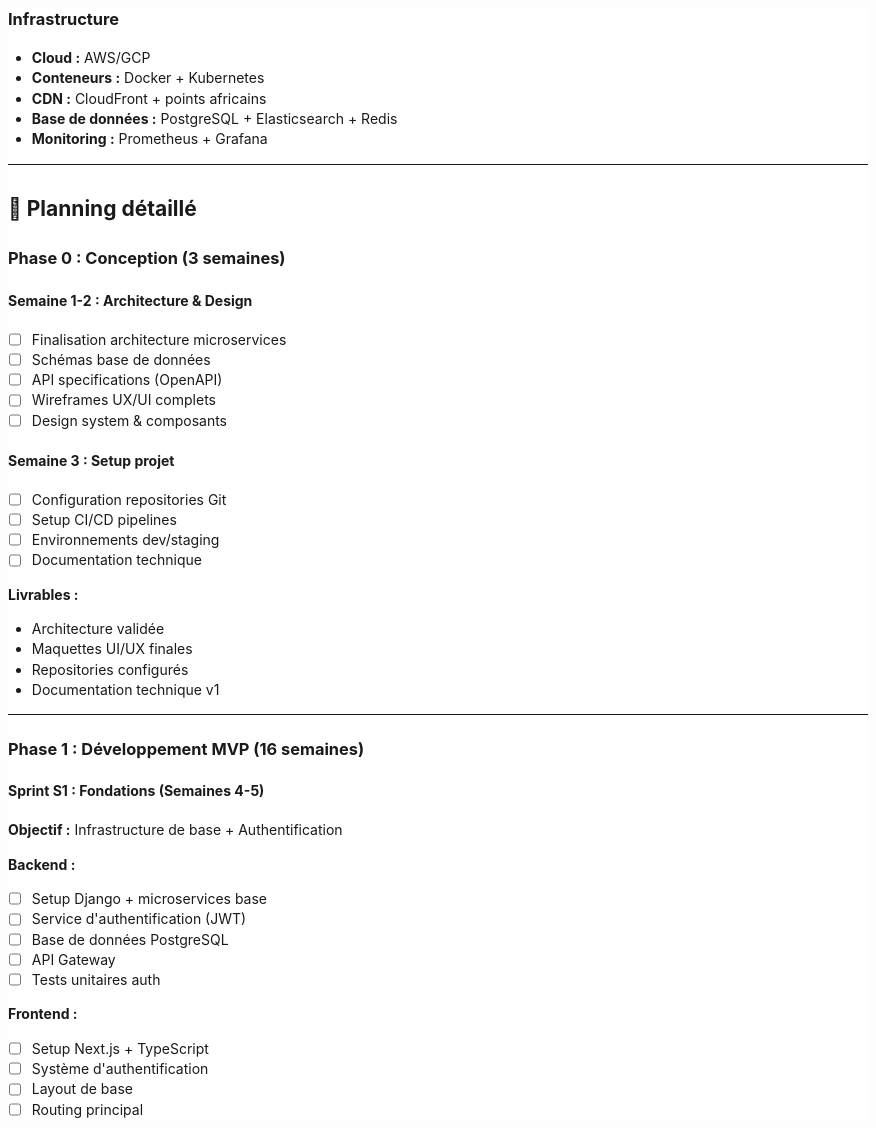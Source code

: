 ### Infrastructure
- **Cloud :** AWS/GCP
- **Conteneurs :** Docker + Kubernetes
- **CDN :** CloudFront + points africains
- **Base de données :** PostgreSQL + Elasticsearch + Redis
- **Monitoring :** Prometheus + Grafana

---

## 📅 Planning détaillé

### Phase 0 : Conception (3 semaines)

#### Semaine 1-2 : Architecture & Design
- [ ] Finalisation architecture microservices
- [ ] Schémas base de données
- [ ] API specifications (OpenAPI)
- [ ] Wireframes UX/UI complets
- [ ] Design system & composants

#### Semaine 3 : Setup projet
- [ ] Configuration repositories Git
- [ ] Setup CI/CD pipelines
- [ ] Environnements dev/staging
- [ ] Documentation technique

**Livrables :**
- Architecture validée
- Maquettes UI/UX finales
- Repositories configurés
- Documentation technique v1

---

### Phase 1 : Développement MVP (16 semaines)

#### Sprint S1 : Fondations (Semaines 4-5)
**Objectif :** Infrastructure de base + Authentification

**Backend :**
- [ ] Setup Django + microservices base
- [ ] Service d'authentification (JWT)
- [ ] Base de données PostgreSQL
- [ ] API Gateway
- [ ] Tests unitaires auth

**Frontend :**
- [ ] Setup Next.js + TypeScript
- [ ] Système d'authentification
- [ ] Layout de base
- [ ] Routing principal
